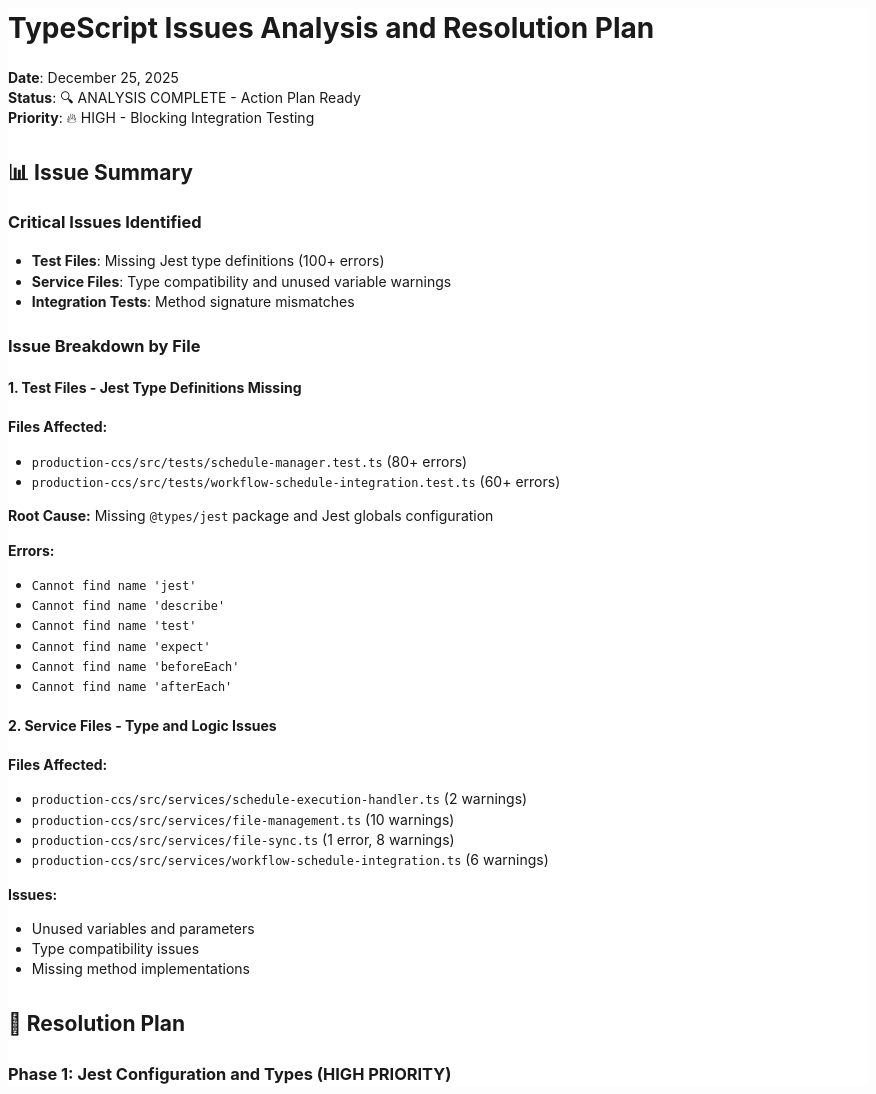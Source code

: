 # TypeScript Issues Analysis and Resolution Plan

**Date**: December 25, 2025  
**Status**: 🔍 ANALYSIS COMPLETE - Action Plan Ready  
**Priority**: 🔥 HIGH - Blocking Integration Testing

## 📊 Issue Summary

### **Critical Issues Identified**

- **Test Files**: Missing Jest type definitions (100+ errors)
- **Service Files**: Type compatibility and unused variable warnings
- **Integration Tests**: Method signature mismatches

### **Issue Breakdown by File**

#### 1. **Test Files - Jest Type Definitions Missing**

**Files Affected:**

- `production-ccs/src/tests/schedule-manager.test.ts` (80+ errors)
- `production-ccs/src/tests/workflow-schedule-integration.test.ts` (60+ errors)

**Root Cause:** Missing `@types/jest` package and Jest globals configuration

**Errors:**

- `Cannot find name 'jest'`
- `Cannot find name 'describe'`
- `Cannot find name 'test'`
- `Cannot find name 'expect'`
- `Cannot find name 'beforeEach'`
- `Cannot find name 'afterEach'`

#### 2. **Service Files - Type and Logic Issues**

**Files Affected:**

- `production-ccs/src/services/schedule-execution-handler.ts` (2 warnings)
- `production-ccs/src/services/file-management.ts` (10 warnings)
- `production-ccs/src/services/file-sync.ts` (1 error, 8 warnings)
- `production-ccs/src/services/workflow-schedule-integration.ts` (6 warnings)

**Issues:**

- Unused variables and parameters
- Type compatibility issues
- Missing method implementations

## 🎯 Resolution Plan

### **Phase 1: Jest Configuration and Types (HIGH PRIORITY)**
